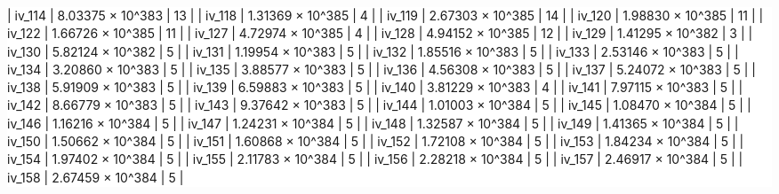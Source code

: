 | iv_114 | 8.03375 × 10^383 | 13 |
| iv_118 | 1.31369 × 10^385 | 4 |
| iv_119 | 2.67303 × 10^385 | 14 |
| iv_120 | 1.98830 × 10^385 | 11 |
| iv_122 | 1.66726 × 10^385 | 11 |
| iv_127 | 4.72974 × 10^385 | 4 |
| iv_128 | 4.94152 × 10^385 | 12 |
| iv_129 | 1.41295 × 10^382 | 3 |
| iv_130 | 5.82124 × 10^382 | 5 |
| iv_131 | 1.19954 × 10^383 | 5 |
| iv_132 | 1.85516 × 10^383 | 5 |
| iv_133 | 2.53146 × 10^383 | 5 |
| iv_134 | 3.20860 × 10^383 | 5 |
| iv_135 | 3.88577 × 10^383 | 5 |
| iv_136 | 4.56308 × 10^383 | 5 |
| iv_137 | 5.24072 × 10^383 | 5 |
| iv_138 | 5.91909 × 10^383 | 5 |
| iv_139 | 6.59883 × 10^383 | 5 |
| iv_140 | 3.81229 × 10^383 | 4 |
| iv_141 | 7.97115 × 10^383 | 5 |
| iv_142 | 8.66779 × 10^383 | 5 |
| iv_143 | 9.37642 × 10^383 | 5 |
| iv_144 | 1.01003 × 10^384 | 5 |
| iv_145 | 1.08470 × 10^384 | 5 |
| iv_146 | 1.16216 × 10^384 | 5 |
| iv_147 | 1.24231 × 10^384 | 5 |
| iv_148 | 1.32587 × 10^384 | 5 |
| iv_149 | 1.41365 × 10^384 | 5 |
| iv_150 | 1.50662 × 10^384 | 5 |
| iv_151 | 1.60868 × 10^384 | 5 |
| iv_152 | 1.72108 × 10^384 | 5 |
| iv_153 | 1.84234 × 10^384 | 5 |
| iv_154 | 1.97402 × 10^384 | 5 |
| iv_155 | 2.11783 × 10^384 | 5 |
| iv_156 | 2.28218 × 10^384 | 5 |
| iv_157 | 2.46917 × 10^384 | 5 |
| iv_158 | 2.67459 × 10^384 | 5 |
